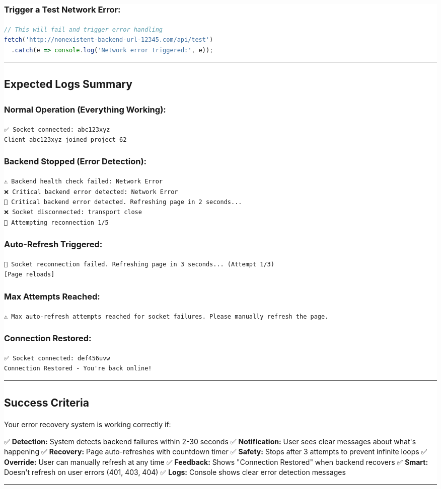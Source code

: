 ### Trigger a Test Network Error:
```javascript
// This will fail and trigger error handling
fetch('http://nonexistent-backend-url-12345.com/api/test')
  .catch(e => console.log('Network error triggered:', e));
```

---

## Expected Logs Summary

### Normal Operation (Everything Working):
```
✅ Socket connected: abc123xyz
Client abc123xyz joined project 62
```

### Backend Stopped (Error Detection):
```
⚠️ Backend health check failed: Network Error
❌ Critical backend error detected: Network Error
🔄 Critical backend error detected. Refreshing page in 2 seconds...
❌ Socket disconnected: transport close
🔄 Attempting reconnection 1/5
```

### Auto-Refresh Triggered:
```
🔄 Socket reconnection failed. Refreshing page in 3 seconds... (Attempt 1/3)
[Page reloads]
```

### Max Attempts Reached:
```
⚠️ Max auto-refresh attempts reached for socket failures. Please manually refresh the page.
```

### Connection Restored:
```
✅ Socket connected: def456uvw
Connection Restored - You're back online!
```

---

## Success Criteria

Your error recovery system is working correctly if:

✅ **Detection:** System detects backend failures within 2-30 seconds
✅ **Notification:** User sees clear messages about what's happening
✅ **Recovery:** Page auto-refreshes with countdown timer
✅ **Safety:** Stops after 3 attempts to prevent infinite loops
✅ **Override:** User can manually refresh at any time
✅ **Feedback:** Shows "Connection Restored" when backend recovers
✅ **Smart:** Doesn't refresh on user errors (401, 403, 404)
✅ **Logs:** Console shows clear error detection messages

---